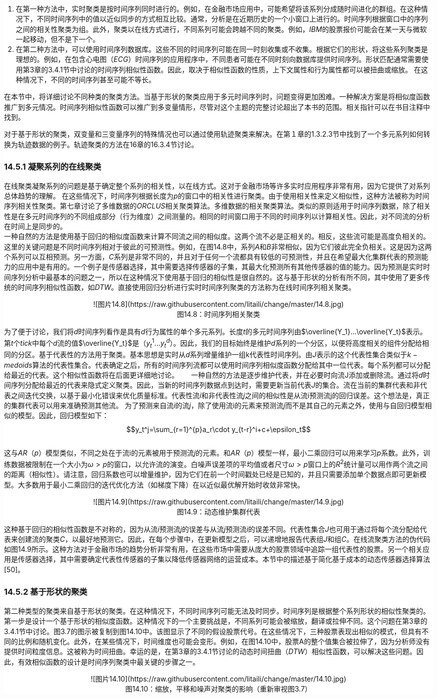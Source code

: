1. 在第一种方法中，实时聚类是按时间序列同时进行的。例如，在金融市场应用中，可能希望将该系列分成随时间进化的群组。在这种情况下，不同时间序列中的值以近似同步的方式相互比较。通常，分析是在近期历史的一个小窗口上进行的。时间序列根据窗口中的序列之间的相关性聚类为组。此外，聚类以在线方式进行，不同系列可能会跨越不同的聚类。例如，$IBM$的股票报价可能会在某一天与微软一起移动，但不是下一个。  
2. 在第二种方法中，可以使用时间序列数据库。这些不同的时间序列可能在同一时刻收集或不收集。根据它们的形状，将这些系列聚类是理想的。例如，在包含心电图$（ECG）$时间序列的应用程序中，不同患者可能在不同时刻向数据库提供时间序列。形状匹配通常需要使用第3章的3.4.1节中讨论的时间序列相似性函数。因此，取决于相似性函数的性质，上下文属性和行为属性都可以被扭曲或缩放。 在这种情况下，不同的时间序列甚至可能不等长。  

在本节中，将详细讨论不同种类的聚类方法。当基于形状的聚类应用于多元时间序列时，问题变得更加困难。一种解决方案是将相似度函数推广到多元情况。时间序列相似性函数可以推广到多变量情形，尽管对这个主题的完整讨论超出了本书的范围。相关指针可以在书目注释中找到。
  
对于基于形状的聚类，双变量和三变量序列的特殊情况也可以通过使用轨迹聚类来解决。在第１章的1.3.2.3节中找到了一个多元系列如何转换为轨迹数据的例子。轨迹聚类的方法在16章的16.3.4节讨论。
### 14.5.1 凝聚系列的在线聚类

在线聚类凝聚系列的问题是基于确定整个系列的相关性，以在线方式。这对于金融市场等许多实时应用程序非常有用，因为它提供了对系列总体趋势的理解。 在这些情况下，时间序列根据长度为$p$的窗口中的相关性进行聚类。由于使用相关性来定义相似性，这种方法被称为时间序列相关性聚类。第七章讨论了多维数据的$ORCLUS$相关聚类算法。多维数据的相关聚类算法。类似的原则适用于时间序列数据，除了相关性是在多元时间序列的不同组成部分（行为维度）之间测量的。相同的时间窗口用于不同的时间序列以计算相关性。因此，对不同流的分析在时间上是同步的。  
一种自然的方法是使用基于回归的相似度函数来计算不同流之间的相似度。这两个流不必是正相关的。相反，这些流可能是高度负相关的。这里的关键问题是不同时间序列相对于彼此的可预测性。例如，在图14.8中，系列$A$和$B$非常相似，因为它们彼此完全负相关。这是因为这两个系列可以互相预测。另一方面，$C$系列是非常不同的，并且对于任何一个流都具有较低的可预测性，并且在希望最大化集群代表的预测能力的应用中是有用的。一个例子是传感器选择，其中需要选择传感器的子集，其最大化预测所有其他传感器的值的能力。因为预测是实时时间序列分析中最基本的问题之一，所以在这种情况下使用基于回归的相似性是很自然的。这与基于形状的分析有所不同，其中使用了更多传统的时间序列相似性函数，如$DTW$。直接使用回归分析进行实时时间序列聚类的方法称为在线时间序列相关聚类。

<center>
![图片14.8](https://raw.githubusercontent.com/litaili/change/master/14.8.jpg)
</center>
<center>图14.8：时间序列相关聚类</center>

为了便于讨论，我们将$d$时间序列看作是具有$d$行为属性的单个多元系列。长度$t$的多元时间序列由$\overline{Y_1}...\overline{Y_t}$表示。第$t$个$tick$中每个$d$流的值$\overline{Y_t}$是$（y^1_t...y^d_t）$。因此，我们的目标始终是维护$d$系列的一个分区，以便将高度相关的组件分配给相同的分区。基于代表性的方法用于聚类。基本思想是实时从$d$系列增量维护一组k代表性时间序列。由$J$表示的这个代表性集合类似于$k-medoids$算法的代表性集合。代表确定之后，所有的时间序列流都可以使用时间序列相似度函数分配给其中一位代表。每个系列都可以分配给最近的代表。这个相似性函数将在后面更详细地讨论。　　
一种自然的方法是逐步维护代表，并在必要时向流J添加或删除流。通过将$d$时间序列分配给最近的代表来隐式定义聚类。因此，当新的时间序列数据点到达时，需要更新当前代表$J$的集合。流在当前的集群代表和非代表之间迭代交换，以基于最小化错误来优化质量标准。代表性流$i$和非代表性流$j$之间的相似性是从流i预测流j的回归误差。这个想法是，真正的集群代表可以用来准确预测其他流。 为了预测来自流$i$的流$j$，除了使用流i的元素来预测流$j$而不是其自己的元素之外，使用与自回归模型相似的模型。因此，回归模型如下：
$$y_t^j=\sum_{r=1}^{p}a_r\cdot y_{t-r}^i+c+\epsilon_t$$  
这与$AR（p）$模型类似，不同之处在于流i的元素被用于预测流$j$的元素。和$AR（p）$模型一样，最小二乘回归可以用来学习$p$系数。此外，训练数据被限制在一个大小为$\omega>p$的窗口，以允许流的演变。白噪声误差项的平均值或者尺寸$\omega>p$窗口上的$R^2$统计量可以用作两个流之间的距离（相似性）。请注意，回归系数也可以增量维护，因为它们在前一个时间戳处已经是已知的，并且只需要添加单个数据点即可更新模型。大多数用于最小二乘回归的迭代优化方法（如梯度下降）在以近似最优解开始时收敛非常快。
<center>
![图片14.9](https://raw.githubusercontent.com/litaili/change/master/14.9.jpg)
</center>
<center>图14.9：动态维护集群代表</center>

这种基于回归的相似性函数是不对称的，因为从流$i$预测流$j$的误差与从流$j$预测流$i$的误差不同。代表性集合$J$也可用于通过将每个流分配给代表来创建流的聚类$C$，以最好地预测它。因此，在每个步骤中，在更新模型之后，可以递增地报告代表组$J$和组$C$。在线流聚类方法的伪代码如图14.9所示。这种方法对于金融市场的趋势分析非常有用，在这些市场中需要从庞大的股票领域中追踪一组代表性的股票。另一个相关应用是传感器选择，其中需要确定代表性传感器的子集以降低传感器网络的运营成本。本节中的描述基于简化基于成本的动态传感器选择算法[50]。  
### 14.5.2 基于形状的聚类
第二种类型的聚类来自基于形状的聚类。在这种情况下，不同时间序列可能无法及时同步。时间序列是根据整个系列形状的相似性聚类的。第一步是设计一个基于形状的相似度函数。这种情况下的一个主要挑战是，不同系列可能会被缩放，翻译或拉伸不同。这个问题在第3章的3.4.1节中讨论。图3.7的图示被复制到图14.10中。该图显示了不同的假设股票代号。在这些情况下，三种股票表现出相似的模式，但具有不同的比例和随机变化。此外，在某些情况下，时间维度也可能会变形。例如，在图14.10中，股票A的整个值集合被拉伸了，因为分析师没有提供时间粒度信息。这被称为时间扭曲。幸运的是，在第3章的3.4.1节讨论的动态时间扭曲$（DTW）$相似性函数，可以解决这些问题。因此，有效相似函数的设计是时间序列聚类中最关键的步骤之一。
<center>
![图片14.10](https://raw.githubusercontent.com/litaili/change/master/14.10.jpg)
</center>
<center>图14.10：缩放，平移和噪声对聚类的影响（重新审视图3.7）</center>
